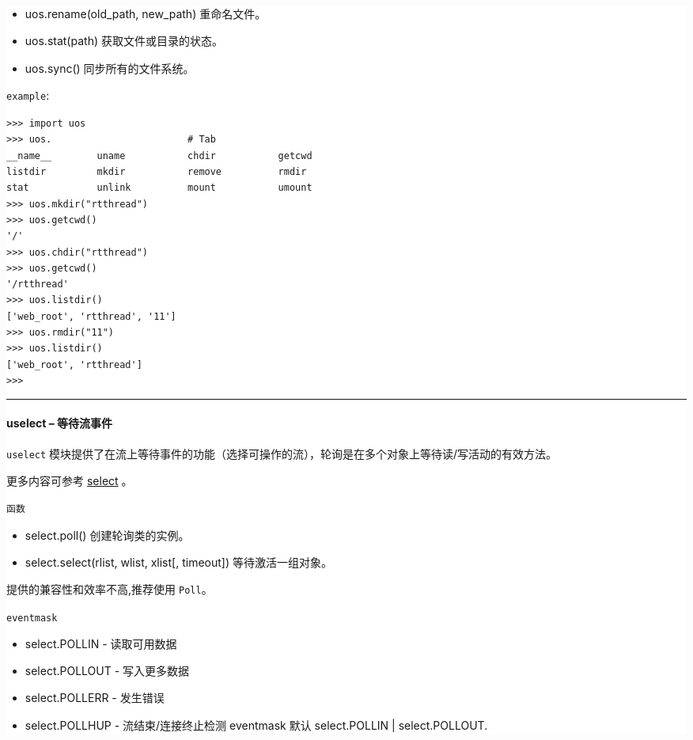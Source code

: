 - uos.rename(old_path, new_path)
重命名文件。

- uos.stat(path)
获取文件或目录的状态。

- uos.sync()
同步所有的文件系统。

`example`:
```
>>> import uos
>>> uos.                        # Tab 
__name__        uname           chdir           getcwd
listdir         mkdir           remove          rmdir
stat            unlink          mount           umount
>>> uos.mkdir("rtthread")
>>> uos.getcwd()
'/'
>>> uos.chdir("rtthread")
>>> uos.getcwd()
'/rtthread'
>>> uos.listdir()
['web_root', 'rtthread', '11']
>>> uos.rmdir("11")
>>> uos.listdir()
['web_root', 'rtthread']
>>> 
```

----------

#### **uselect** – 等待流事件
`uselect` 模块提供了在流上等待事件的功能（选择可操作的流），轮询是在多个对象上等待读/写活动的有效方法。

更多内容可参考 [select](https://docs.python.org/3.5/library/select.html#module-select) 。

`函数`

- select.poll()
创建轮询类的实例。

- select.select(rlist, wlist, xlist[, timeout])
等待激活一组对象。

提供的兼容性和效率不高,推荐使用 `Poll`。

`eventmask` 

- select.POLLIN - 读取可用数据

- select.POLLOUT - 写入更多数据

- select.POLLERR - 发生错误

- select.POLLHUP - 流结束/连接终止检测
eventmask 默认 select.POLLIN | select.POLLOUT.

